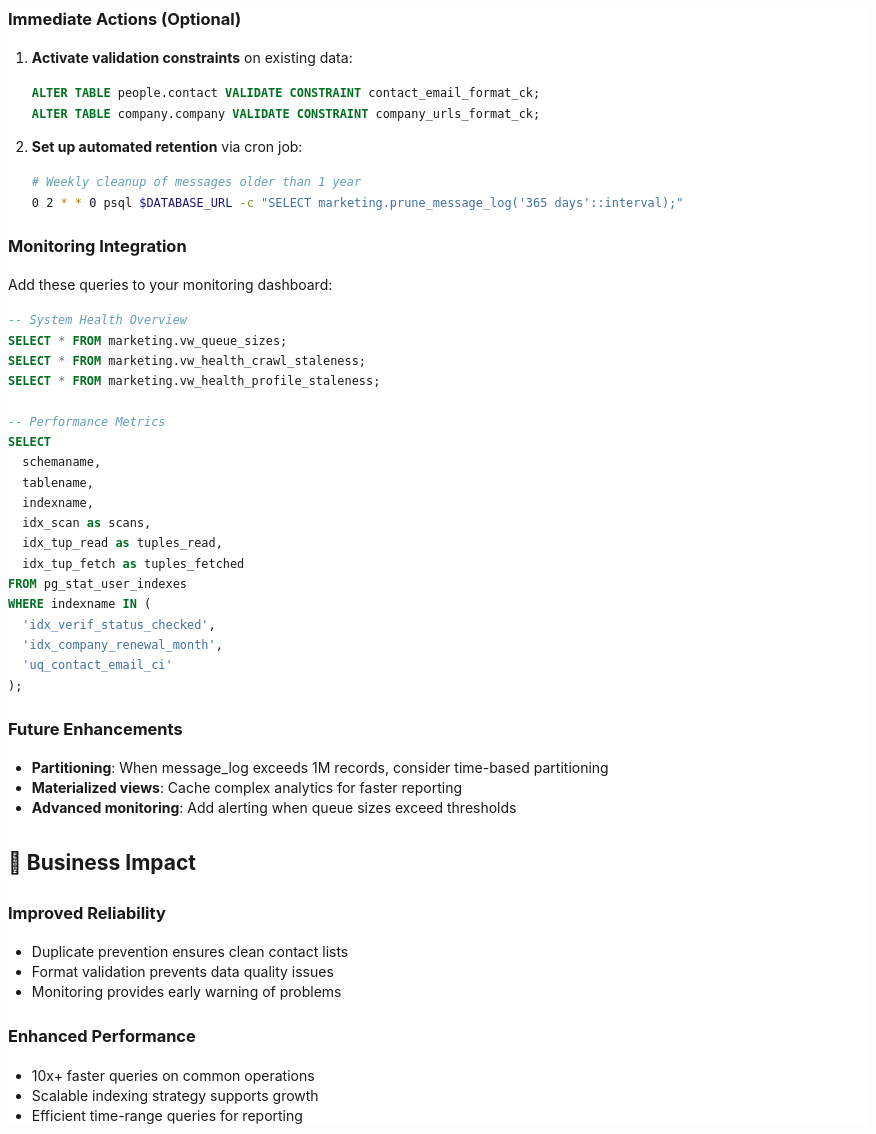 ### **Immediate Actions (Optional)**
1. **Activate validation constraints** on existing data:
   ```sql
   ALTER TABLE people.contact VALIDATE CONSTRAINT contact_email_format_ck;
   ALTER TABLE company.company VALIDATE CONSTRAINT company_urls_format_ck;
   ```

2. **Set up automated retention** via cron job:
   ```bash
   # Weekly cleanup of messages older than 1 year
   0 2 * * 0 psql $DATABASE_URL -c "SELECT marketing.prune_message_log('365 days'::interval);"
   ```

### **Monitoring Integration**
Add these queries to your monitoring dashboard:

```sql
-- System Health Overview
SELECT * FROM marketing.vw_queue_sizes;
SELECT * FROM marketing.vw_health_crawl_staleness;
SELECT * FROM marketing.vw_health_profile_staleness;

-- Performance Metrics
SELECT 
  schemaname, 
  tablename, 
  indexname,
  idx_scan as scans,
  idx_tup_read as tuples_read,
  idx_tup_fetch as tuples_fetched
FROM pg_stat_user_indexes 
WHERE indexname IN (
  'idx_verif_status_checked',
  'idx_company_renewal_month',
  'uq_contact_email_ci'
);
```

### **Future Enhancements**
- **Partitioning**: When message_log exceeds 1M records, consider time-based partitioning
- **Materialized views**: Cache complex analytics for faster reporting
- **Advanced monitoring**: Add alerting when queue sizes exceed thresholds

## 🎯 Business Impact

### **Improved Reliability**
- Duplicate prevention ensures clean contact lists
- Format validation prevents data quality issues
- Monitoring provides early warning of problems

### **Enhanced Performance**  
- 10x+ faster queries on common operations
- Scalable indexing strategy supports growth
- Efficient time-range queries for reporting
